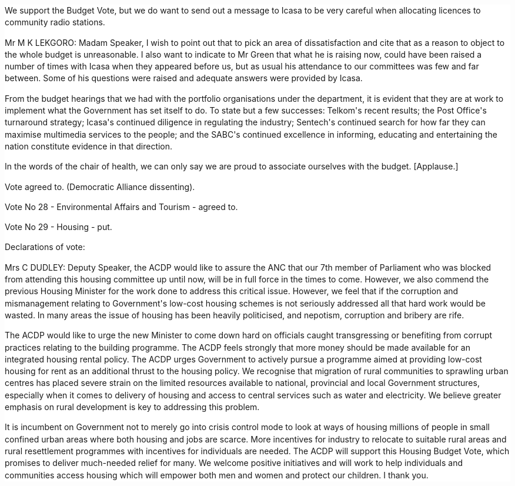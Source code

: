 We support the Budget Vote, but we do want to send out a message to Icasa
to be very careful when allocating licences to community radio stations.

Mr M K LEKGORO: Madam Speaker, I wish to point out that to pick an area of
dissatisfaction and cite that as a reason to object to the whole budget is
unreasonable. I also want to indicate to Mr Green that what he is raising
now, could have been raised a number of times with Icasa when they
appeared before us, but as usual his attendance to our committees was few
and far between. Some of his questions were raised and adequate answers
were provided by Icasa.

From the budget hearings that we had with the portfolio organisations
under the department, it is evident that they are at work to implement
what the Government has set itself to do. To state but a few successes:
Telkom's recent results; the Post Office's turnaround strategy; Icasa's
continued diligence in regulating the industry; Sentech's continued search
for how far they can maximise multimedia services to the people; and the
SABC's continued excellence in informing, educating and entertaining the
nation constitute evidence in that direction.

In the words of the chair of health, we can only say we are proud to
associate ourselves with the budget. [Applause.]

Vote agreed to. (Democratic Alliance dissenting).

Vote No 28 - Environmental Affairs and Tourism - agreed to.

Vote No 29 - Housing - put.

Declarations of vote:

Mrs C DUDLEY: Deputy Speaker, the ACDP would like to assure the ANC that
our 7th member of Parliament who was blocked from attending this housing
committee up until now, will be in full force in the times to come.
However, we also commend the previous Housing Minister for the work done
to address this critical issue. However, we feel that if the corruption
and mismanagement relating to Government's low-cost housing schemes is not
seriously addressed all that hard work would be wasted. In many areas the
issue of housing has been heavily politicised, and nepotism, corruption
and bribery are rife.

The ACDP would like to urge the new Minister to come down hard on
officials caught transgressing or benefiting from corrupt practices
relating to the building programme. The ACDP feels strongly that more
money should be made available for an integrated housing rental policy.
The ACDP urges Government to actively pursue a programme aimed at
providing low-cost housing for rent as an additional thrust to the housing
policy. We recognise that migration of rural communities to sprawling
urban centres has placed severe strain on the limited resources available
to national, provincial and local Government structures, especially when
it comes to delivery of housing and access to central services such as
water and electricity. We believe greater emphasis on rural development is
key to addressing this problem.

It is incumbent on Government not to merely go into crisis control mode to
look at ways of housing millions of people in small confined urban areas
where both housing and jobs are scarce. More incentives for industry to
relocate to suitable rural areas and rural resettlement programmes with
incentives for individuals are needed. The ACDP will support this Housing
Budget Vote, which promises to deliver much-needed relief for many. We
welcome positive initiatives and will work to help individuals and
communities access housing which will empower both men and women and
protect our children. I thank you.
